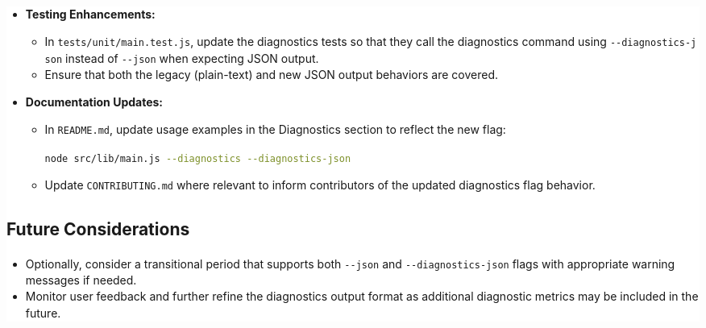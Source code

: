 - **Testing Enhancements:**
  - In `tests/unit/main.test.js`, update the diagnostics tests so that they call the diagnostics command using `--diagnostics-json` instead of `--json` when expecting JSON output.
  - Ensure that both the legacy (plain-text) and new JSON output behaviors are covered.

- **Documentation Updates:**
  - In `README.md`, update usage examples in the Diagnostics section to reflect the new flag:
    ```bash
    node src/lib/main.js --diagnostics --diagnostics-json
    ```
  - Update `CONTRIBUTING.md` where relevant to inform contributors of the updated diagnostics flag behavior.

## Future Considerations
- Optionally, consider a transitional period that supports both `--json` and `--diagnostics-json` flags with appropriate warning messages if needed.
- Monitor user feedback and further refine the diagnostics output format as additional diagnostic metrics may be included in the future.
